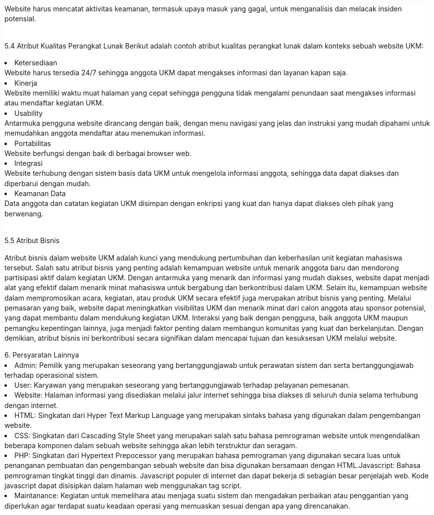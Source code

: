 Website harus mencatat aktivitas keamanan, termasuk upaya masuk yang gagal, untuk menganalisis dan melacak insiden potensial.

<br> 5.4 Atribut Kualitas Perangkat Lunak
Berikut adalah contoh atribut kualitas perangkat lunak dalam konteks sebuah website UKM:
<li>Ketersediaan </li>
Website harus tersedia 24/7 sehingga anggota UKM dapat mengakses informasi dan layanan kapan saja.
<li>Kinerja </li>
Website memiliki waktu muat halaman yang cepat sehingga pengguna tidak mengalami penundaan saat mengakses informasi atau mendaftar kegiatan UKM.
<li>Usability </li>
Antarmuka pengguna website dirancang dengan baik, dengan menu navigasi yang jelas dan instruksi yang mudah dipahami untuk memudahkan anggota mendaftar atau menemukan informasi.
<li>Portabilitas </li>
Website berfungsi dengan baik di berbagai browser web.
<li>Integrasi </li>
Website terhubung dengan sistem basis data UKM untuk mengelola informasi anggota, sehingga data dapat diakses dan diperbarui dengan mudah.
<li>Keamanan Data </li>
Data anggota dan catatan kegiatan UKM disimpan dengan enkripsi yang kuat dan hanya dapat diakses oleh pihak yang berwenang.

<br> 5.5 Atribut Bisnis
<p>Atribut bisnis dalam website UKM adalah kunci yang mendukung pertumbuhan dan keberhasilan unit kegiatan mahasiswa tersebut. Salah satu atribut bisnis yang penting adalah kemampuan website untuk menarik anggota baru dan mendorong partisipasi aktif dalam kegiatan UKM. Dengan antarmuka yang menarik dan informasi yang mudah diakses, website dapat menjadi alat yang efektif dalam menarik minat mahasiswa untuk bergabung dan berkontribusi dalam UKM. Selain itu, kemampuan website dalam mempromosikan acara, kegiatan, atau produk UKM secara efektif juga merupakan atribut bisnis yang penting. Melalui pemasaran yang baik, website dapat meningkatkan visibilitas UKM dan menarik minat dari calon anggota atau sponsor potensial, yang dapat membantu dalam mendukung kegiatan UKM. Interaksi yang baik dengan pengguna, baik anggota UKM maupun pemangku kepentingan lainnya, juga menjadi faktor penting dalam membangun komunitas yang kuat dan berkelanjutan. Dengan demikian, atribut bisnis ini berkontribusi secara signifikan dalam mencapai tujuan dan kesuksesan UKM melalui website. </p>
6. Persyaratan Lainnya
<li>Admin: Pemilik yang merupakan seseorang yang bertanggungjawab untuk perawatan sistem dan serta bertanggungjawab terhadap operasional sistem.</li>
<li>User: Karyawan yang merupakan seseorang yang bertanggungjawab terhadap pelayanan pemesanan.</li>
<li>Website: Halaman informasi yang disediakan melalui jalur internet sehingga bisa diakses di seluruh dunia selama terhubung dengan internet. </li>
<li>HTML: Singkatan dari Hyper Text Markup Language yang merupakan sintaks bahasa yang digunakan dalam pengembangan website. </li>
<li>CSS: Singkatan dari Cascading Style Sheet yang merupakan salah satu bahasa pemrograman website untuk mengendalikan beberapa komponen dalam sebuah website sehingga akan lebih terstruktur dan seragam. </li>
<li>PHP: Singkatan dari Hypertext Prepocessor yang merupakan bahasa pemrograman yang digunakan secara luas untuk penanganan pembuatan dan pengembangan sebuah website dan bisa digunakan bersamaan dengan HTML.Javascript: Bahasa pemrograman tingkat tinggi dan dinamis. Javascript populer di internet dan dapat bekerja di sebagian besar penjelajah web. Kode javascript dapat disisipkan dalam halaman web menggunakan tag script. </li>
<li>Maintanance: Kegiatan untuk memelihara atau menjaga suatu sistem dan mengadakan perbaikan atau penggantian yang diperlukan agar terdapat suatu keadaan operasi yang memuaskan sesuai dengan apa yang direncanakan. </li>

